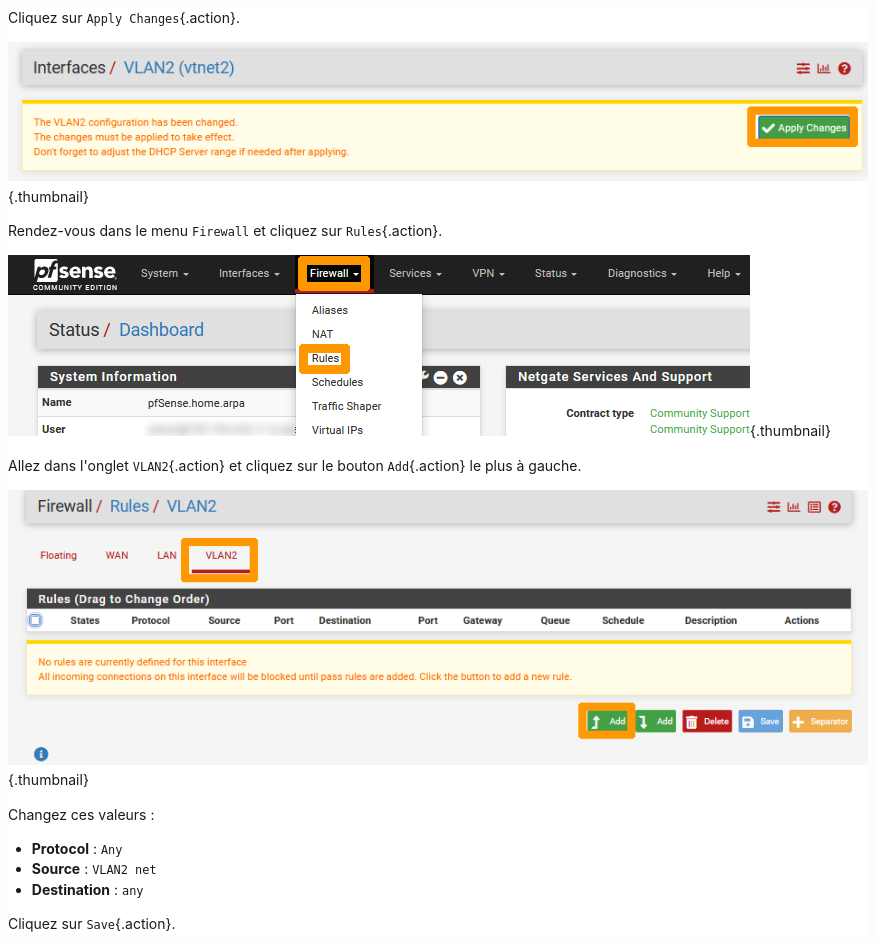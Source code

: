 Cliquez sur `Apply Changes`{.action}.

![11 assign ip to new interface 03](images/11-assign-ip-to-new-interface03.png){.thumbnail}

Rendez-vous dans le menu `Firewall` et cliquez sur `Rules`{.action}.

![12 add rule for new card 01](images/12-add-rule-for-new-card01.png){.thumbnail}

Allez dans l'onglet `VLAN2`{.action} et cliquez sur le bouton `Add`{.action} le plus à gauche.

![12 add rule for new card 02](images/12-add-rule-for-new-card02.png){.thumbnail}

Changez ces valeurs :

* **Protocol** : `Any`
* **Source** : `VLAN2 net`
* **Destination** : `any`

Cliquez sur `Save`{.action}.
